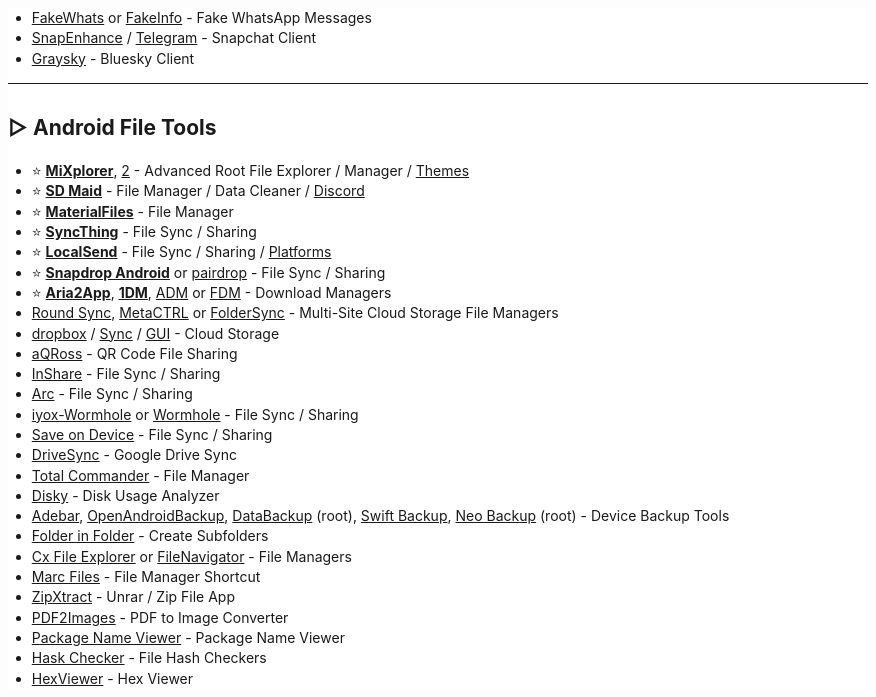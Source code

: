 * [FakeWhats](https://www.fakewhats.com/) or [FakeInfo](https://fakeinfo.net/fake-whatsapp-chat-generator) - Fake WhatsApp Messages
* [SnapEnhance](https://github.com/rhunk/SnapEnhance) / [Telegram](https://t.me/snapenhance) - Snapchat Client
* [Graysky](https://graysky.app/) - Bluesky Client

***

## ▷ Android File Tools

* ⭐ **[MiXplorer](https://mixplorer.com/)**, [2](https://forum.xda-developers.com/t/app-2-2-mixplorer-v6-x-released-fully-featured-file-manager.1523691/) - Advanced Root File Explorer / Manager / [Themes](https://play.google.com/store/apps/details?id=de.dertyp7214.mixplorerthemecreator)
* ⭐ **[SD Maid](https://github.com/d4rken-org/sdmaid-se)** - File Manager / Data Cleaner / [Discord](https://discord.com/invite/8Fjy6PTfXu)
* ⭐ **[MaterialFiles](https://github.com/zhanghai/MaterialFiles)** - File Manager
* ⭐ **[SyncThing](https://github.com/Catfriend1/syncthing-android)** - File Sync / Sharing
* ⭐ **[LocalSend](https://localsend.org/)** - File Sync / Sharing / [Platforms](https://i.ibb.co/nsfMf04/8010dd28ed2d.png)
* ⭐ **[Snapdrop Android](https://github.com/fm-sys/snapdrop-android)** or [pairdrop](https://pairdrop.net/) - File Sync / Sharing
* ⭐ **[Aria2App](https://github.com/devgianlu/Aria2App)**, **[1DM](https://play.google.com/store/apps/details?id=idm.internet.download.manager&hl=en_US)**, [ADM](https://play.google.com/store/apps/details?id=com.dv.adm) or [FDM](https://play.google.com/store/apps/details?id=org.freedownloadmanager.fdm) - Download Managers
* [Round Sync](https://github.com/newhinton/Round-Sync), [MetaCTRL](https://metactrl.com/) or [FolderSync](https://www.tacit.dk/) - Multi-Site Cloud Storage File Managers
* [dropbox](https://www.dropbox.com/) / [Sync](https://play.google.com/store/apps/details?id=com.ttxapps.dropsync) / [GUI](https://github.com/howeyc/crocgui) - Cloud Storage
* [aQRoss](https://aqross.app/) - QR Code File Sharing
* [InShare](https://play.google.com/store/apps/details?id=sharefiles.sharemusic.shareapps.filetransfer) - File Sync / Sharing
* [Arc](https://play.google.com/store/apps/details?id=com.quadren.arc) - File Sync / Sharing
* [iyox-Wormhole](https://github.com/iyox-studios/iyox-Wormhole) or [Wormhole](https://gitlab.com/lukas-heiligenbrunner/wormhole) - File Sync / Sharing
* [Save on Device](https://github.com/lmj0011/save-on-device) - File Sync / Sharing
* [DriveSync](https://play.google.com/store/apps/details?id=com.ttxapps.drivesync) - Google Drive Sync
* [Total Commander](https://www.ghisler.com/ce.htm) - File Manager
* [Disky](https://felixnuesse.de/disky/) - Disk Usage Analyzer
* [Adebar](https://codeberg.org/izzy/Adebar), [OpenAndroidBackup](https://www.openandroidbackup.me/), [DataBackup](https://github.com/XayahSuSuSu/Android-DataBackup) (root), [Swift Backup](https://swiftapps.org/), [Neo Backup](https://github.com/NeoApplications/Neo-Backup) (root) - Device Backup Tools
* [Folder in Folder](https://play.google.com/store/apps/details?id=com.ss.folderinfolder) - Create Subfolders
* [Cx File Explorer](https://play.google.com/store/apps/details?id=com.cxinventor.file.explorer) or [FileNavigator](https://github.com/w2sv/FileNavigator) - File Managers
* [Marc Files](https://play.google.com/store/apps/details?id=com.marc.files) - File Manager Shortcut
* [ZipXtract](https://github.com/WirelessAlien/ZipXtract) - Unrar / Zip File App
* [PDF2Images](https://codeberg.org/oparaskos/android-pdf2images) - PDF to Image Converter
* [Package Name Viewer](https://play.google.com/store/apps/details?id=com.csdroid.pkg) - Package Name Viewer
* [Hask Checker](https://hash-checker.github.io/hash-checker.io/) - File Hash Checkers
* [HexViewer](https://github.com/Keidan/HexViewer) - Hex Viewer
